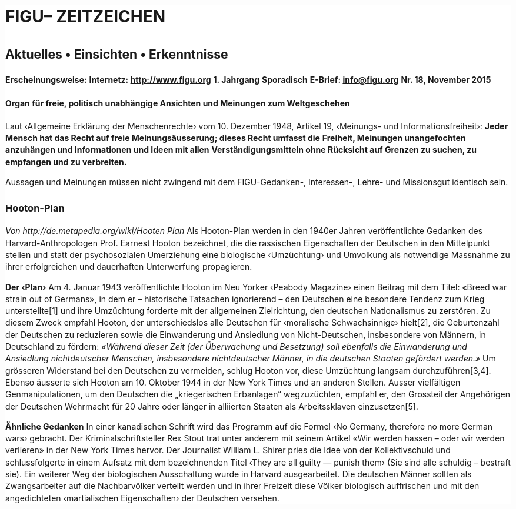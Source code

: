 # FIGU– ZEITZEICHEN
## Aktuelles • Einsichten • Erkenntnisse

**Erscheinungsweise:** **Internetz: http://www.figu.org** **1. Jahrgang**
**Sporadisch** **E-Brief: info@figu.org** **Nr. 18, November 2015**

#### Organ für freie, politisch unabhängige Ansichten und Meinungen zum Weltgeschehen
Laut ‹Allgemeine Erklärung der Menschenrechte› vom 10. Dezember 1948, Artikel 19, ‹Meinungs- und Informationsfreiheit›:
**Jeder Mensch hat das Recht auf freie Meinungsäusserung; dieses Recht umfasst die**
**Freiheit, Meinungen unangefochten anzuhängen und Informationen und Ideen mit allen**
**Verständigungsmitteln ohne Rücksicht auf Grenzen zu suchen, zu empfangen und zu verbreiten.**

Aussagen und Meinungen müssen nicht zwingend mit dem FIGU-Gedanken-, Interessen-, Lehre- und Missionsgut identisch sein.

### Hooton-Plan
_Von http://de.metapedia.org/wiki/Hooten Plan_
Als Hooton-Plan werden in den 1940er Jahren veröffentlichte Gedanken des Harvard-Anthropologen Prof.
Earnest Hooton bezeichnet, die die rassischen Eigenschaften der Deutschen in den Mittelpunkt stellen und statt
der psychosozialen Umerziehung eine biologische ‹Umzüchtung› und Umvolkung als notwendige Massnahme
zu ihrer erfolgreichen und dauerhaften Unterwerfung propagieren.

**Der ‹Plan›**
Am 4. Januar 1943 veröffentlichte Hooton im Neu Yorker ‹Peabody Magazine› einen Beitrag mit dem Titel:
«Breed war strain out of Germans», in dem er – historische Tatsachen ignorierend – den Deutschen eine besondere Tendenz zum Krieg unterstellte[1] und ihre Umzüchtung forderte mit der allgemeinen Zielrichtung, den
deutschen Nationalismus zu zerstören. Zu diesem Zweck empfahl Hooton, der unterschiedslos alle Deutschen
für ‹moralische Schwachsinnige› hielt[2], die Geburtenzahl der Deutschen zu reduzieren sowie die Einwanderung
und Ansiedlung von Nicht-Deutschen, insbesondere von Männern, in Deutschland zu fördern:
_«Während dieser Zeit (der Überwachung und Besetzung) soll ebenfalls die Einwanderung und_
_Ansiedlung nichtdeutscher Menschen, insbesondere nichtdeutscher Männer, in die deutschen Staaten_
_gefördert werden.»_
Um grösseren Widerstand bei den Deutschen zu vermeiden, schlug Hooton vor, diese Umzüchtung langsam
durchzuführen[3,4]. Ebenso äusserte sich Hooton am 10. Oktober 1944 in der New York Times und an anderen
Stellen. Ausser vielfältigen Genmanipulationen, um den Deutschen die „kriegerischen Erbanlagen“ wegzuzüchten, empfahl er, den Grossteil der Angehörigen der Deutschen Wehrmacht für 20 Jahre oder länger in alliierten
Staaten als Arbeitssklaven einzusetzen[5].

**Ähnliche Gedanken**
In einer kanadischen Schrift wird das Programm auf die Formel ‹No Germany, therefore no more German wars›
gebracht. Der Kriminalschriftsteller Rex Stout trat unter anderem mit seinem Artikel «Wir werden hassen –
oder wir werden verlieren» in der New York Times hervor.
Der Journalist William L. Shirer pries die Idee von der Kollektivschuld und schlussfolgerte in einem Aufsatz mit
dem bezeichnenden Titel ‹They are all guilty — punish them› (Sie sind alle schuldig – bestraft
sie). Ein weiterer Weg der biologischen Ausschaltung wurde in Harvard ausgearbeitet. Die
deutschen Männer sollten als Zwangsarbeiter auf die Nachbarvölker verteilt werden und in
ihrer Freizeit diese Völker biologisch auffrischen und mit den angedichteten ‹martialischen
Eigenschaften› der Deutschen versehen.
